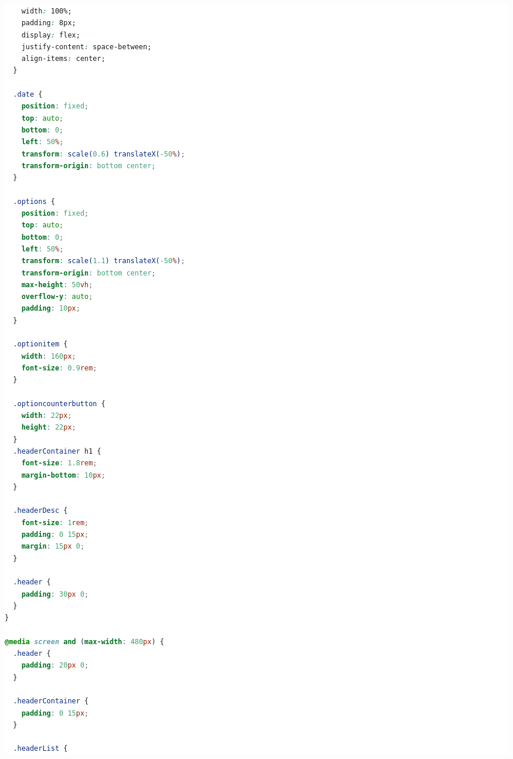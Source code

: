 ```css
    width: 100%;
    padding: 8px;
    display: flex;
    justify-content: space-between;
    align-items: center;
  }

  .date {
    position: fixed;
    top: auto;
    bottom: 0;
    left: 50%;
    transform: scale(0.6) translateX(-50%);
    transform-origin: bottom center;
  }

  .options {
    position: fixed;
    top: auto;
    bottom: 0;
    left: 50%;
    transform: scale(1.1) translateX(-50%);
    transform-origin: bottom center;
    max-height: 50vh;
    overflow-y: auto;
    padding: 10px;
  }

  .optionitem {
    width: 160px;
    font-size: 0.9rem;
  }

  .optioncounterbutton {
    width: 22px;
    height: 22px;
  }
  .headerContainer h1 {
    font-size: 1.8rem; 
    margin-bottom: 10px;
  }

  .headerDesc {
    font-size: 1rem; 
    padding: 0 15px;
    margin: 15px 0;
  }

  .header {
    padding: 30px 0;
  }
}

@media screen and (max-width: 480px) {
  .header {
    padding: 20px 0;
  }

  .headerContainer {
    padding: 0 15px;
  }

  .headerList {
```